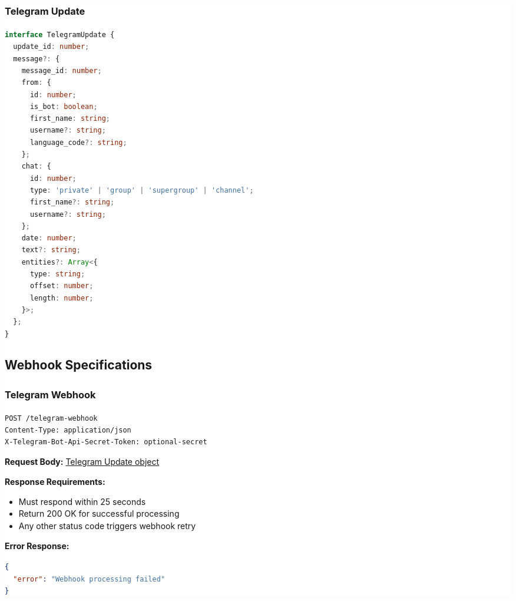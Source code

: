 ### Telegram Update
```typescript
interface TelegramUpdate {
  update_id: number;
  message?: {
    message_id: number;
    from: {
      id: number;
      is_bot: boolean;
      first_name: string;
      username?: string;
      language_code?: string;
    };
    chat: {
      id: number;
      type: 'private' | 'group' | 'supergroup' | 'channel';
      first_name?: string;
      username?: string;
    };
    date: number;
    text?: string;
    entities?: Array<{
      type: string;
      offset: number;
      length: number;
    }>;
  };
}
```

## Webhook Specifications

### Telegram Webhook
```http
POST /telegram-webhook
Content-Type: application/json
X-Telegram-Bot-Api-Secret-Token: optional-secret
```

**Request Body:** [Telegram Update object](#telegram-update)

**Response Requirements:**
- Must respond within 25 seconds
- Return 200 OK for successful processing
- Any other status code triggers webhook retry

**Error Response:**
```json
{
  "error": "Webhook processing failed"
}
```
